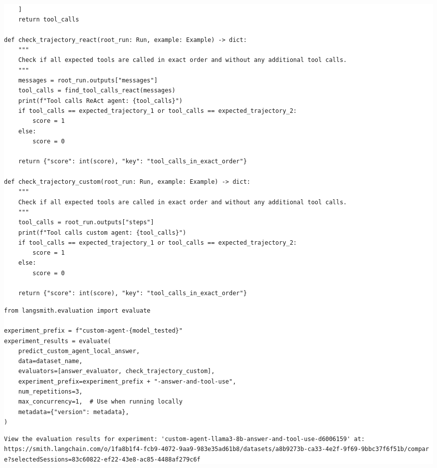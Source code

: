 ```md-code__content
    ]
    return tool_calls

def check_trajectory_react(root_run: Run, example: Example) -> dict:
    """
    Check if all expected tools are called in exact order and without any additional tool calls.
    """
    messages = root_run.outputs["messages"]
    tool_calls = find_tool_calls_react(messages)
    print(f"Tool calls ReAct agent: {tool_calls}")
    if tool_calls == expected_trajectory_1 or tool_calls == expected_trajectory_2:
        score = 1
    else:
        score = 0

    return {"score": int(score), "key": "tool_calls_in_exact_order"}

def check_trajectory_custom(root_run: Run, example: Example) -> dict:
    """
    Check if all expected tools are called in exact order and without any additional tool calls.
    """
    tool_calls = root_run.outputs["steps"]
    print(f"Tool calls custom agent: {tool_calls}")
    if tool_calls == expected_trajectory_1 or tool_calls == expected_trajectory_2:
        score = 1
    else:
        score = 0

    return {"score": int(score), "key": "tool_calls_in_exact_order"}

```

```md-code__content
from langsmith.evaluation import evaluate

experiment_prefix = f"custom-agent-{model_tested}"
experiment_results = evaluate(
    predict_custom_agent_local_answer,
    data=dataset_name,
    evaluators=[answer_evaluator, check_trajectory_custom],
    experiment_prefix=experiment_prefix + "-answer-and-tool-use",
    num_repetitions=3,
    max_concurrency=1,  # Use when running locally
    metadata={"version": metadata},
)

```

```md-code__content
View the evaluation results for experiment: 'custom-agent-llama3-8b-answer-and-tool-use-d6006159' at:
https://smith.langchain.com/o/1fa8b1f4-fcb9-4072-9aa9-983e35ad61b8/datasets/a8b9273b-ca33-4e2f-9f69-9bbc37f6f51b/compare?selectedSessions=83c60822-ef22-43e8-ac85-4488af279c6f

```
